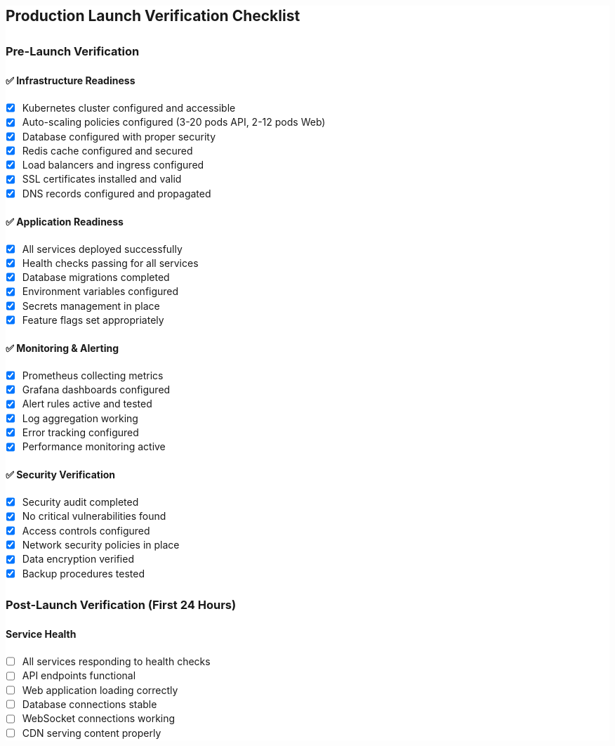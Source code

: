 
## Production Launch Verification Checklist

### Pre-Launch Verification

#### ✅ Infrastructure Readiness

- [x] Kubernetes cluster configured and accessible
- [x] Auto-scaling policies configured (3-20 pods API, 2-12 pods Web)
- [x] Database configured with proper security
- [x] Redis cache configured and secured
- [x] Load balancers and ingress configured
- [x] SSL certificates installed and valid
- [x] DNS records configured and propagated

#### ✅ Application Readiness

- [x] All services deployed successfully
- [x] Health checks passing for all services
- [x] Database migrations completed
- [x] Environment variables configured
- [x] Secrets management in place
- [x] Feature flags set appropriately

#### ✅ Monitoring & Alerting

- [x] Prometheus collecting metrics
- [x] Grafana dashboards configured
- [x] Alert rules active and tested
- [x] Log aggregation working
- [x] Error tracking configured
- [x] Performance monitoring active

#### ✅ Security Verification

- [x] Security audit completed
- [x] No critical vulnerabilities found
- [x] Access controls configured
- [x] Network security policies in place
- [x] Data encryption verified
- [x] Backup procedures tested

### Post-Launch Verification (First 24 Hours)

#### Service Health

- [ ] All services responding to health checks
- [ ] API endpoints functional
- [ ] Web application loading correctly
- [ ] Database connections stable
- [ ] WebSocket connections working
- [ ] CDN serving content properly
